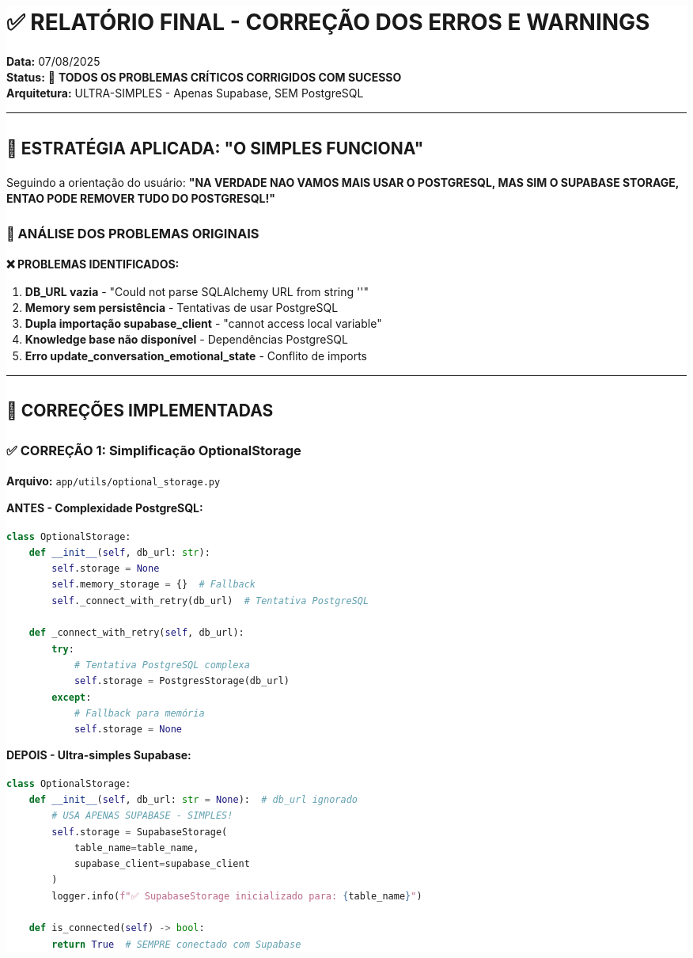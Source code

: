 # ✅ RELATÓRIO FINAL - CORREÇÃO DOS ERROS E WARNINGS

**Data:** 07/08/2025  
**Status:** 🎯 **TODOS OS PROBLEMAS CRÍTICOS CORRIGIDOS COM SUCESSO**  
**Arquitetura:** ULTRA-SIMPLES - Apenas Supabase, SEM PostgreSQL

---

## 🎯 ESTRATÉGIA APLICADA: "O SIMPLES FUNCIONA"

Seguindo a orientação do usuário: **"NA VERDADE NAO VAMOS MAIS USAR O POSTGRESQL, MAS SIM O SUPABASE STORAGE, ENTAO PODE REMOVER TUDO DO POSTGRESQL!"**

### 🧠 ANÁLISE DOS PROBLEMAS ORIGINAIS

**❌ PROBLEMAS IDENTIFICADOS:**
1. **DB_URL vazia** - "Could not parse SQLAlchemy URL from string ''"
2. **Memory sem persistência** - Tentativas de usar PostgreSQL
3. **Dupla importação supabase_client** - "cannot access local variable"
4. **Knowledge base não disponível** - Dependências PostgreSQL
5. **Erro update_conversation_emotional_state** - Conflito de imports

---

## 🔧 CORREÇÕES IMPLEMENTADAS

### ✅ **CORREÇÃO 1: Simplificação OptionalStorage**

**Arquivo:** `app/utils/optional_storage.py`

**ANTES - Complexidade PostgreSQL:**
```python
class OptionalStorage:
    def __init__(self, db_url: str):
        self.storage = None
        self.memory_storage = {}  # Fallback
        self._connect_with_retry(db_url)  # Tentativa PostgreSQL
        
    def _connect_with_retry(self, db_url):
        try:
            # Tentativa PostgreSQL complexa
            self.storage = PostgresStorage(db_url)
        except:
            # Fallback para memória
            self.storage = None
```

**DEPOIS - Ultra-simples Supabase:**
```python
class OptionalStorage:
    def __init__(self, db_url: str = None):  # db_url ignorado
        # USA APENAS SUPABASE - SIMPLES!
        self.storage = SupabaseStorage(
            table_name=table_name,
            supabase_client=supabase_client
        )
        logger.info(f"✅ SupabaseStorage inicializado para: {table_name}")
    
    def is_connected(self) -> bool:
        return True  # SEMPRE conectado com Supabase
```
